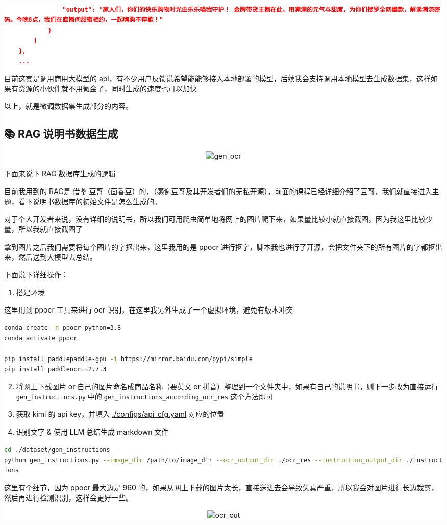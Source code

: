 ```json
                "output": "家人们，你们的快乐购物时光由乐乐喵我守护！ 金牌带货主播在此，用满满的元气与甜度，为你们搜罗全网爆款，解读潮流密码。今晚8点，我们在直播间甜蜜相约，一起嗨购不停歇！"
            }
        ]
    },
    ...
```

目前这套是调用商用大模型的 api，有不少用户反馈说希望能能够接入本地部署的模型，后续我会支持调用本地模型去生成数据集，这样如果有资源的小伙伴就不用氪金了，同时生成的速度也可以加快

以上，就是微调数据集生成部分的内容。

## 📚 RAG 说明书数据生成

<p align="center">
  <img src="https://github.com/InternLM/Tutorial/assets/25873202/e2c3517a-aeea-49ab-b7f7-c87b8390e61e" alt="gen_ocr" width="45%">
</p>


下面来说下 RAG 数据库生成的逻辑

目前我用到的 RAG是 借鉴 豆哥（[茴香豆](https://github.com/InternLM/HuixiangDou)）的，（感谢豆哥及其开发者们的无私开源），前面的课程已经详细介绍了豆哥，我们就直接进入主题，看下说明书数据库的初始文件是怎么生成的。

对于个人开发者来说，没有详细的说明书，所以我们可用爬虫简单地将网上的图片爬下来，如果量比较小就直接截图，因为我这里比较少量，所以我就直接截图了

拿到图片之后我们需要将每个图片的字抠出来，这里我用的是 ppocr 进行抠字，脚本我也进行了开源，会把文件夹下的所有图片的字都抠出来，然后送到大模型去总结。

下面说下详细操作：

1. 搭建环境

这里用到 ppocr 工具来进行 ocr 识别，在这里我另外生成了一个虚拟环境，避免有版本冲突
```bash
conda create -n ppocr python=3.8
conda activate ppocr

pip install paddlepaddle-gpu -i https://mirror.baidu.com/pypi/simple
pip install paddleocr==2.7.3
```

2. 将网上下载图片 or 自己的图片命名成商品名称（要英文 or 拼音）整理到一个文件夹中，如果有自己的说明书，则下一步改为直接运行 `gen_instructions.py` 中的 `gen_instructions_according_ocr_res` 这个方法即可

3. 获取 kimi 的 api key，并填入 [./configs/api_cfg.yaml](https://github.com/PeterH0323/Streamer-Sales/blob/main/configs/api_cfg.yaml) 对应的位置

4. 识别文字 & 使用 LLM 总结生成 markdown 文件

```bash
cd ./dataset/gen_instructions
python gen_instructions.py --image_dir /path/to/image_dir --ocr_output_dir ./ocr_res --instruction_output_dir ./instructions
```

这里有个细节，因为 ppocr 最大边是 960 的，如果从网上下载的图片太长，直接送进去会导致失真严重，所以我会对图片进行长边裁剪，然后再进行检测识别，这样会更好一些。

<p align="center">
  <img src="https://github.com/InternLM/Tutorial/assets/25873202/a251b5b6-b300-4d22-a506-e25c58bf12b9" alt="ocr_cut" >
</p>
